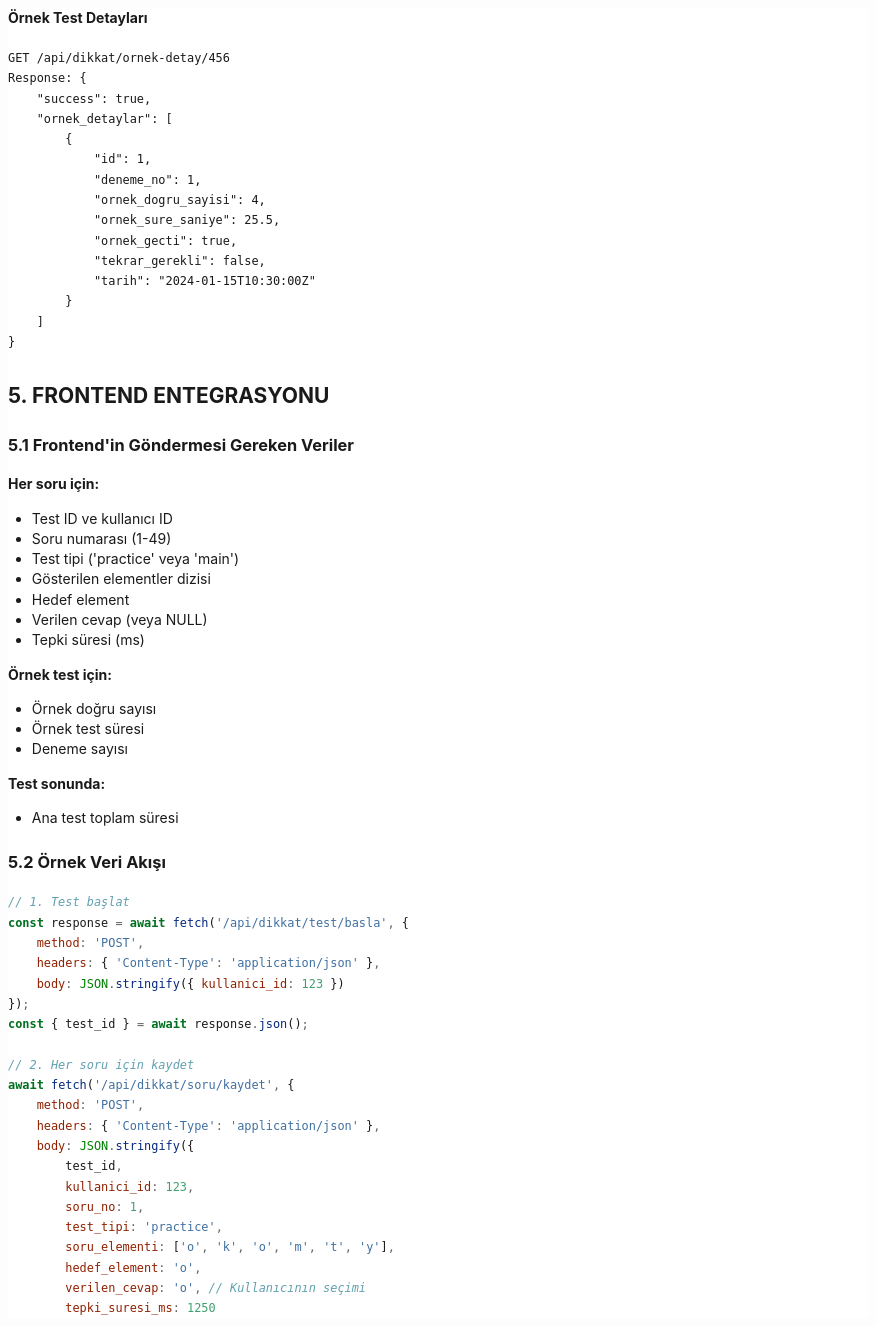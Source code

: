 #### Örnek Test Detayları
```
GET /api/dikkat/ornek-detay/456
Response: {
    "success": true,
    "ornek_detaylar": [
        {
            "id": 1,
            "deneme_no": 1,
            "ornek_dogru_sayisi": 4,
            "ornek_sure_saniye": 25.5,
            "ornek_gecti": true,
            "tekrar_gerekli": false,
            "tarih": "2024-01-15T10:30:00Z"
        }
    ]
}
```

## 5. FRONTEND ENTEGRASYONU

### 5.1 Frontend'in Göndermesi Gereken Veriler

**Her soru için:**
- Test ID ve kullanıcı ID
- Soru numarası (1-49)
- Test tipi ('practice' veya 'main')
- Gösterilen elementler dizisi
- Hedef element
- Verilen cevap (veya NULL)
- Tepki süresi (ms)

**Örnek test için:**
- Örnek doğru sayısı
- Örnek test süresi
- Deneme sayısı

**Test sonunda:**
- Ana test toplam süresi

### 5.2 Örnek Veri Akışı

```javascript
// 1. Test başlat
const response = await fetch('/api/dikkat/test/basla', {
    method: 'POST',
    headers: { 'Content-Type': 'application/json' },
    body: JSON.stringify({ kullanici_id: 123 })
});
const { test_id } = await response.json();

// 2. Her soru için kaydet
await fetch('/api/dikkat/soru/kaydet', {
    method: 'POST',
    headers: { 'Content-Type': 'application/json' },
    body: JSON.stringify({
        test_id,
        kullanici_id: 123,
        soru_no: 1,
        test_tipi: 'practice',
        soru_elementi: ['o', 'k', 'o', 'm', 't', 'y'],
        hedef_element: 'o',
        verilen_cevap: 'o', // Kullanıcının seçimi
        tepki_suresi_ms: 1250
```